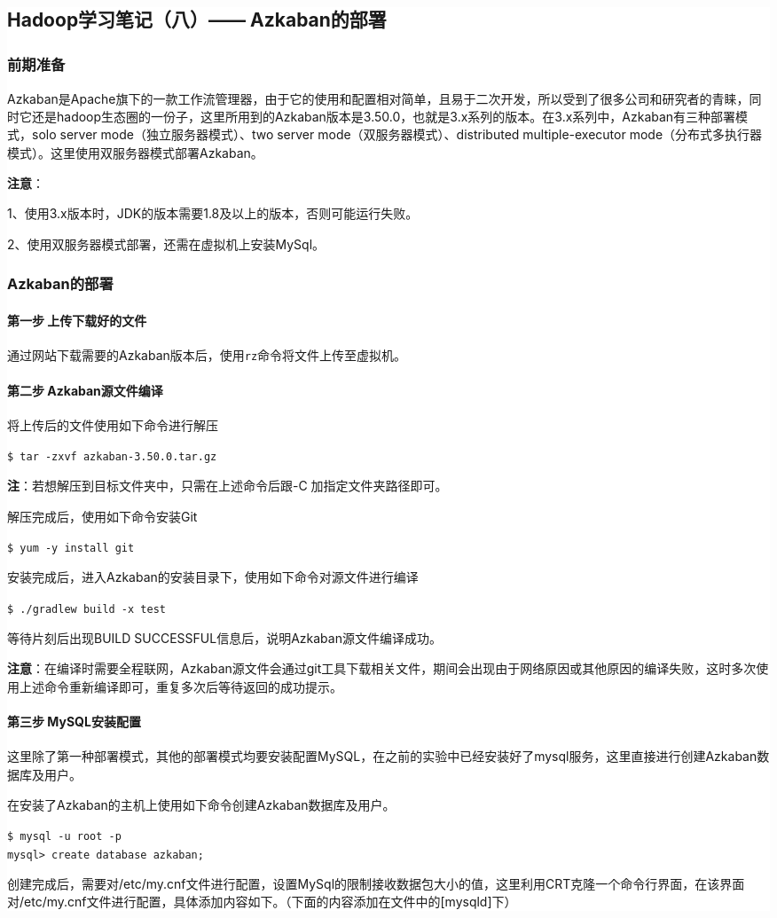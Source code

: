 ## Hadoop学习笔记（八）—— Azkaban的部署

### 前期准备

Azkaban是Apache旗下的一款工作流管理器，由于它的使用和配置相对简单，且易于二次开发，所以受到了很多公司和研究者的青睐，同时它还是hadoop生态圈的一份子，这里所用到的Azkaban版本是3.50.0，也就是3.x系列的版本。在3.x系列中，Azkaban有三种部署模式，solo server mode（独立服务器模式）、two server mode（双服务器模式）、distributed multiple-executor mode（分布式多执行器模式）。这里使用双服务器模式部署Azkaban。

**注意**：

1、使用3.x版本时，JDK的版本需要1.8及以上的版本，否则可能运行失败。

2、使用双服务器模式部署，还需在虚拟机上安装MySql。

### Azkaban的部署

#### 第一步 上传下载好的文件

通过网站下载需要的Azkaban版本后，使用`rz`命令将文件上传至虚拟机。

#### 第二步 Azkaban源文件编译

将上传后的文件使用如下命令进行解压

```shell
$ tar -zxvf azkaban-3.50.0.tar.gz
```

**注**：若想解压到目标文件夹中，只需在上述命令后跟-C 加指定文件夹路径即可。

解压完成后，使用如下命令安装Git

```shell
$ yum -y install git
```

安装完成后，进入Azkaban的安装目录下，使用如下命令对源文件进行编译

```shell
$ ./gradlew build -x test
```

等待片刻后出现BUILD SUCCESSFUL信息后，说明Azkaban源文件编译成功。

**注意**：在编译时需要全程联网，Azkaban源文件会通过git工具下载相关文件，期间会出现由于网络原因或其他原因的编译失败，这时多次使用上述命令重新编译即可，重复多次后等待返回的成功提示。

#### 第三步 MySQL安装配置

这里除了第一种部署模式，其他的部署模式均要安装配置MySQL，在之前的实验中已经安装好了mysql服务，这里直接进行创建Azkaban数据库及用户。

在安装了Azkaban的主机上使用如下命令创建Azkaban数据库及用户。

```shell
$ mysql -u root -p
mysql> create database azkaban;
```

创建完成后，需要对/etc/my.cnf文件进行配置，设置MySql的限制接收数据包大小的值，这里利用CRT克隆一个命令行界面，在该界面对/etc/my.cnf文件进行配置，具体添加内容如下。（下面的内容添加在文件中的[mysqld]下）
